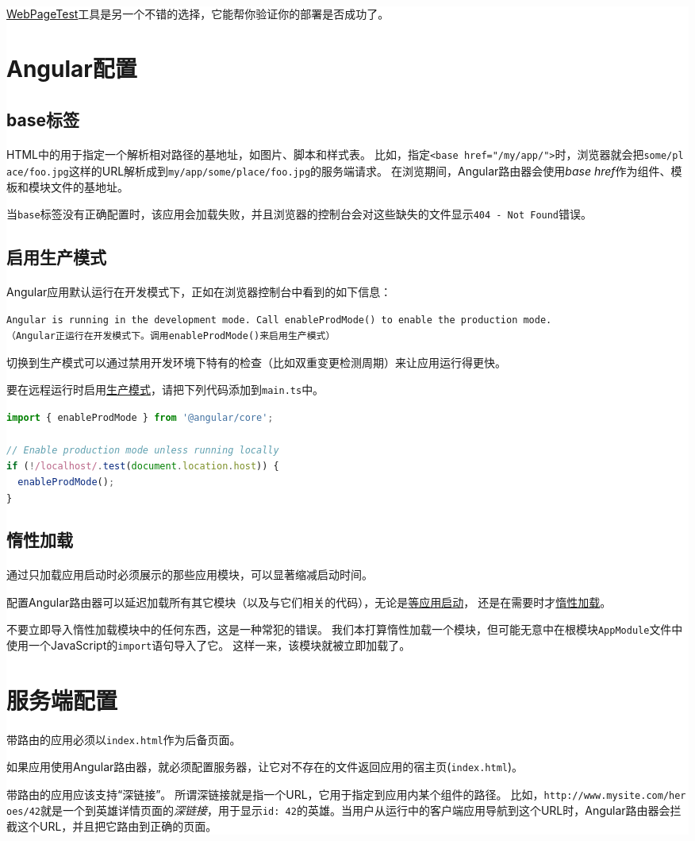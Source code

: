 [WebPageTest](https://www.webpagetest.org/)工具是另一个不错的选择，它能帮你验证你的部署是否成功了。

# Angular配置

## base标签

HTML中的[*<base href="..."/>*](https://angular.io/docs/ts/latest/guide/router.html#!#base-href)用于指定一个解析相对路径的基地址，如图片、脚本和样式表。 比如，指定`<base href="/my/app/">`时，浏览器就会把`some/place/foo.jpg`这样的URL解析成到`my/app/some/place/foo.jpg`的服务端请求。 在浏览期间，Angular路由器会使用*base href*作为组件、模板和模块文件的基地址。

当`base`标签没有正确配置时，该应用会加载失败，并且浏览器的控制台会对这些缺失的文件显示`404 - Not Found`错误。

## 启用生产模式

Angular应用默认运行在开发模式下，正如在浏览器控制台中看到的如下信息：

```html
Angular is running in the development mode. Call enableProdMode() to enable the production mode.
（Angular正运行在开发模式下。调用enableProdMode()来启用生产模式）
```

切换到生产模式可以通过禁用开发环境下特有的检查（比如双重变更检测周期）来让应用运行得更快。

要在远程运行时启用[生产模式](https://angular.cn/docs/ts/latest/api/core/index/enableProdMode-function.html)，请把下列代码添加到`main.ts`中。

```typescript
import { enableProdMode } from '@angular/core';

// Enable production mode unless running locally
if (!/localhost/.test(document.location.host)) {
  enableProdMode();
}
```

## 惰性加载

通过只加载应用启动时必须展示的那些应用模块，可以显著缩减启动时间。

配置Angular路由器可以延迟加载所有其它模块（以及与它们相关的代码），无论是[等应用启动](https://angular.cn/docs/ts/latest/guide/router.html#preloading)， 还是在需要时才[惰性加载](https://angular.cn/docs/ts/latest/guide/router.html#asynchronous-routing)。

不要立即导入惰性加载模块中的任何东西，这是一种常犯的错误。 我们本打算惰性加载一个模块，但可能无意中在根模块`AppModule`文件中使用一个JavaScript的`import`语句导入了它。 这样一来，该模块就被立即加载了。

# 服务端配置

带路由的应用必须以`index.html`作为后备页面。

如果应用使用Angular路由器，就必须配置服务器，让它对不存在的文件返回应用的宿主页(`index.html`)。

带路由的应用应该支持“深链接”。 所谓深链接就是指一个URL，它用于指定到应用内某个组件的路径。 比如，`http://www.mysite.com/heroes/42`就是一个到英雄详情页面的*深链接*，用于显示`id: 42`的英雄。当用户从运行中的客户端应用导航到这个URL时，Angular路由器会拦截这个URL，并且把它路由到正确的页面。
